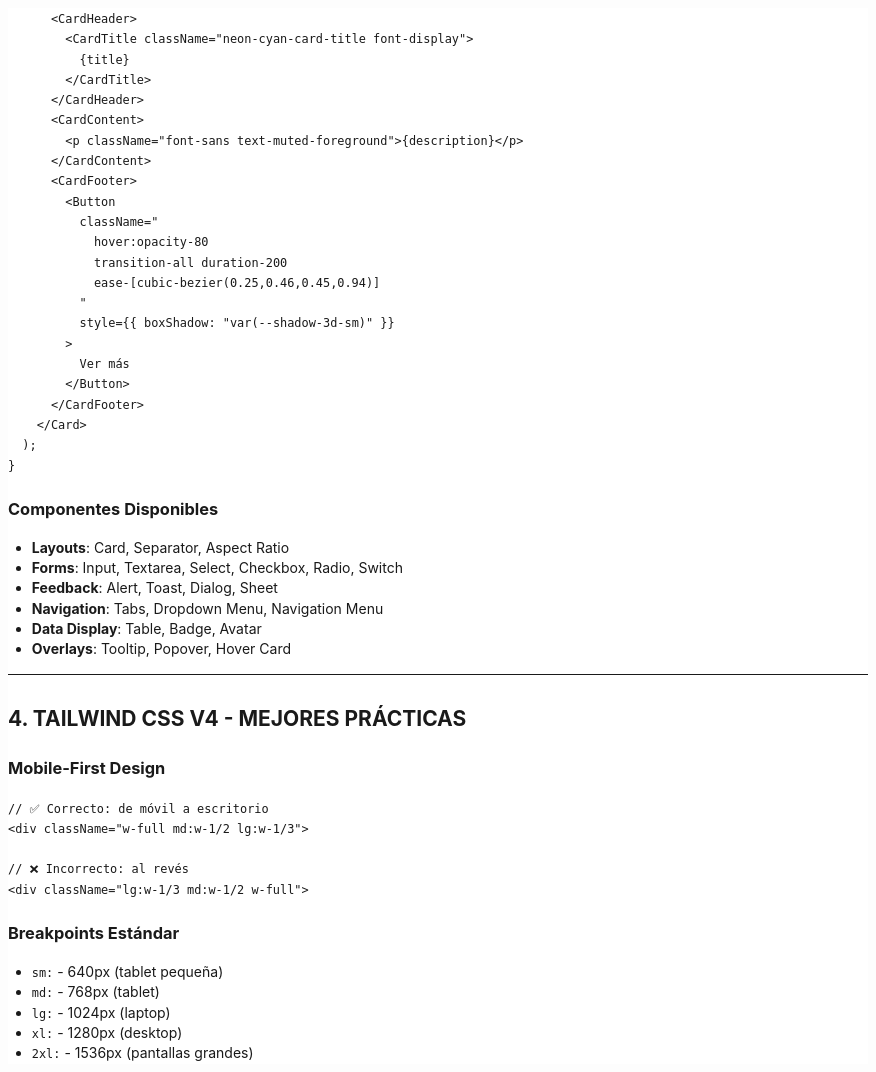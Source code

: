 ```tsx
      <CardHeader>
        <CardTitle className="neon-cyan-card-title font-display">
          {title}
        </CardTitle>
      </CardHeader>
      <CardContent>
        <p className="font-sans text-muted-foreground">{description}</p>
      </CardContent>
      <CardFooter>
        <Button
          className="
            hover:opacity-80 
            transition-all duration-200
            ease-[cubic-bezier(0.25,0.46,0.45,0.94)]
          "
          style={{ boxShadow: "var(--shadow-3d-sm)" }}
        >
          Ver más
        </Button>
      </CardFooter>
    </Card>
  );
}
```

### **Componentes Disponibles**

- **Layouts**: Card, Separator, Aspect Ratio
- **Forms**: Input, Textarea, Select, Checkbox, Radio, Switch
- **Feedback**: Alert, Toast, Dialog, Sheet
- **Navigation**: Tabs, Dropdown Menu, Navigation Menu
- **Data Display**: Table, Badge, Avatar
- **Overlays**: Tooltip, Popover, Hover Card

---

## **4. TAILWIND CSS V4 - MEJORES PRÁCTICAS**

### **Mobile-First Design**

```tsx
// ✅ Correcto: de móvil a escritorio
<div className="w-full md:w-1/2 lg:w-1/3">

// ❌ Incorrecto: al revés
<div className="lg:w-1/3 md:w-1/2 w-full">
```

### **Breakpoints Estándar**

- `sm:` - 640px (tablet pequeña)
- `md:` - 768px (tablet)
- `lg:` - 1024px (laptop)
- `xl:` - 1280px (desktop)
- `2xl:` - 1536px (pantallas grandes)
